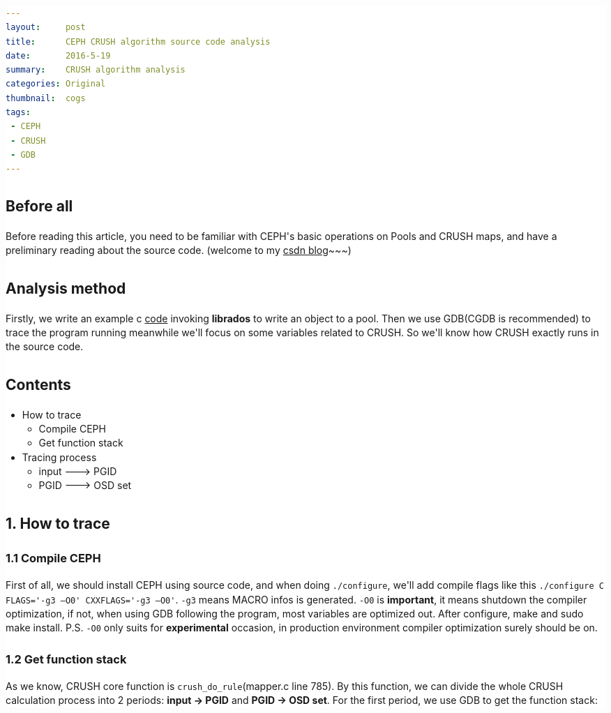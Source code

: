 ```yaml
---
layout:     post
title:      CEPH CRUSH algorithm source code analysis
date:	    2016-5-19
summary:    CRUSH algorithm analysis
categories: Original
thumbnail:  cogs
tags:
 - CEPH
 - CRUSH
 - GDB
---
```


## Before all
Before reading this article, you need to be familiar with CEPH's basic operations on Pools and CRUSH maps, and have a preliminary reading about the source code. (welcome to my [csdn blog](http://blog.csdn.net/snow168rain/article/details/51612364)~~~)

## Analysis method
Firstly, we write an example c [code](https://github.com/PinkGabriel/CEPH_related/blob/master/librados_example/rados_write.c) invoking  **librados** to write an object to a pool. Then we use GDB(CGDB is recommended) to trace the program running meanwhile we'll focus on some variables related to CRUSH. So we'll know how CRUSH exactly runs in the source code.

## Contents

* How to trace  
  * Compile CEPH  
  * Get function stack  
* Tracing process  
  * input ---> PGID  
  * PGID ---> OSD set  

## 1. How to trace

### 1.1 Compile CEPH
First of all, we should install CEPH using source code, and when doing `./configure`, we'll add compile flags like this `./configure CFLAGS='-g3 –O0' CXXFLAGS='-g3 –O0'`. `-g3` means MACRO infos is generated. `-O0` is **important**, it means shutdown the compiler optimization, if not, when using GDB following the program, most variables are optimized out. After configure, make and sudo make install.
P.S. `-O0` only suits for **experimental** occasion, in production environment compiler optimization surely should be on.

### 1.2 Get function stack
As we know, CRUSH core function is `crush_do_rule`(mapper.c line 785). By this function, we can divide the whole CRUSH calculation process into 2 periods: **input -> PGID** and **PGID -> OSD set**. For the first period, we use GDB to get the function stack:
